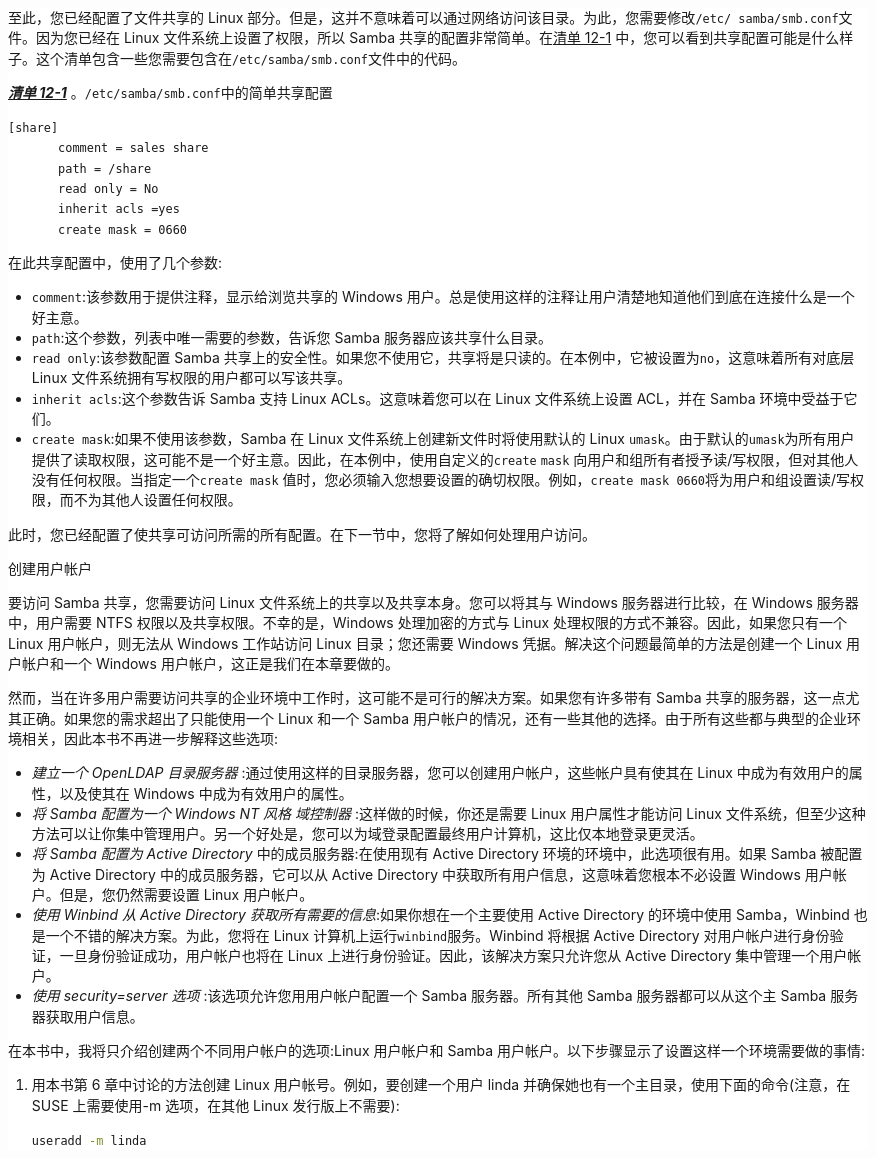 至此，您已经配置了文件共享的 Linux 部分。但是，这并不意味着可以通过网络访问该目录。为此，您需要修改`/etc/ samba/smb.conf`文件。因为您已经在 Linux 文件系统上设置了权限，所以 Samba 共享的配置非常简单。在[清单 12-1](#FPar2) 中，您可以看到共享配置可能是什么样子。这个清单包含一些您需要包含在`/etc/samba/smb.conf`文件中的代码。

[***清单 12-1***](#_FPar2) 。`/etc/samba/smb.conf`中的简单共享配置

```sh
[share]
       comment = sales share
       path = /share
       read only = No
       inherit acls =yes
       create mask = 0660
```

在此共享配置中，使用了几个参数:

*   `comment`:该参数用于提供注释，显示给浏览共享的 Windows 用户。总是使用这样的注释让用户清楚地知道他们到底在连接什么是一个好主意。
*   `path`:这个参数，列表中唯一需要的参数，告诉您 Samba 服务器应该共享什么目录。
*   `read only`:该参数配置 Samba 共享上的安全性。如果您不使用它，共享将是只读的。在本例中，它被设置为`no`，这意味着所有对底层 Linux 文件系统拥有写权限的用户都可以写该共享。
*   `inherit acls`:这个参数告诉 Samba 支持 Linux ACLs。这意味着您可以在 Linux 文件系统上设置 ACL，并在 Samba 环境中受益于它们。
*   `create mask`:如果不使用该参数，Samba 在 Linux 文件系统上创建新文件时将使用默认的 Linux `umask`。由于默认的`umask`为所有用户提供了读取权限，这可能不是一个好主意。因此，在本例中，使用自定义的`create` `mask` 向用户和组所有者授予读/写权限，但对其他人没有任何权限。当指定一个`create mask` 值时，您必须输入您想要设置的确切权限。例如，`create mask 0660`将为用户和组设置读/写权限，而不为其他人设置任何权限。

此时，您已经配置了使共享可访问所需的所有配置。在下一节中，您将了解如何处理用户访问。

创建用户帐户

要访问 Samba 共享，您需要访问 Linux 文件系统上的共享以及共享本身。您可以将其与 Windows 服务器进行比较，在 Windows 服务器中，用户需要 NTFS 权限以及共享权限。不幸的是，Windows 处理加密的方式与 Linux 处理权限的方式不兼容。因此，如果您只有一个 Linux 用户帐户，则无法从 Windows 工作站访问 Linux 目录；您还需要 Windows 凭据。解决这个问题最简单的方法是创建一个 Linux 用户帐户和一个 Windows 用户帐户，这正是我们在本章要做的。

然而，当在许多用户需要访问共享的企业环境中工作时，这可能不是可行的解决方案。如果您有许多带有 Samba 共享的服务器，这一点尤其正确。如果您的需求超出了只能使用一个 Linux 和一个 Samba 用户帐户的情况，还有一些其他的选择。由于所有这些都与典型的企业环境相关，因此本书不再进一步解释这些选项:

*   *建立一个* *OpenLDAP 目录服务器* :通过使用这样的目录服务器，您可以创建用户帐户，这些帐户具有使其在 Linux 中成为有效用户的属性，以及使其在 Windows 中成为有效用户的属性。
*   *将 Samba 配置为一个* *Windows NT 风格* *域控制器* :这样做的时候，你还是需要 Linux 用户属性才能访问 Linux 文件系统，但至少这种方法可以让你集中管理用户。另一个好处是，您可以为域登录配置最终用户计算机，这比仅本地登录更灵活。
*   *将 Samba 配置为* *Active Directory* 中的成员服务器:在使用现有 Active Directory 环境的环境中，此选项很有用。如果 Samba 被配置为 Active Directory 中的成员服务器，它可以从 Active Directory 中获取所有用户信息，这意味着您根本不必设置 Windows 用户帐户。但是，您仍然需要设置 Linux 用户帐户。
*   *使用 Winbind 从 Active Directory 获取所有需要的信息*:如果你想在一个主要使用 Active Directory 的环境中使用 Samba，Winbind 也是一个不错的解决方案。为此，您将在 Linux 计算机上运行`winbind`服务。Winbind 将根据 Active Directory 对用户帐户进行身份验证，一旦身份验证成功，用户帐户也将在 Linux 上进行身份验证。因此，该解决方案只允许您从 Active Directory 集中管理一个用户帐户。
*   *使用 security=server* *选项* :该选项允许您用用户帐户配置一个 Samba 服务器。所有其他 Samba 服务器都可以从这个主 Samba 服务器获取用户信息。

在本书中，我将只介绍创建两个不同用户帐户的选项:Linux 用户帐户和 Samba 用户帐户。以下步骤显示了设置这样一个环境需要做的事情:

1.  用本书第 6 章中讨论的方法创建 Linux 用户帐号。例如，要创建一个用户 linda 并确保她也有一个主目录，使用下面的命令(注意，在 SUSE 上需要使用-m 选项，在其他 Linux 发行版上不需要):

    ```sh
    useradd -m linda
    ```

